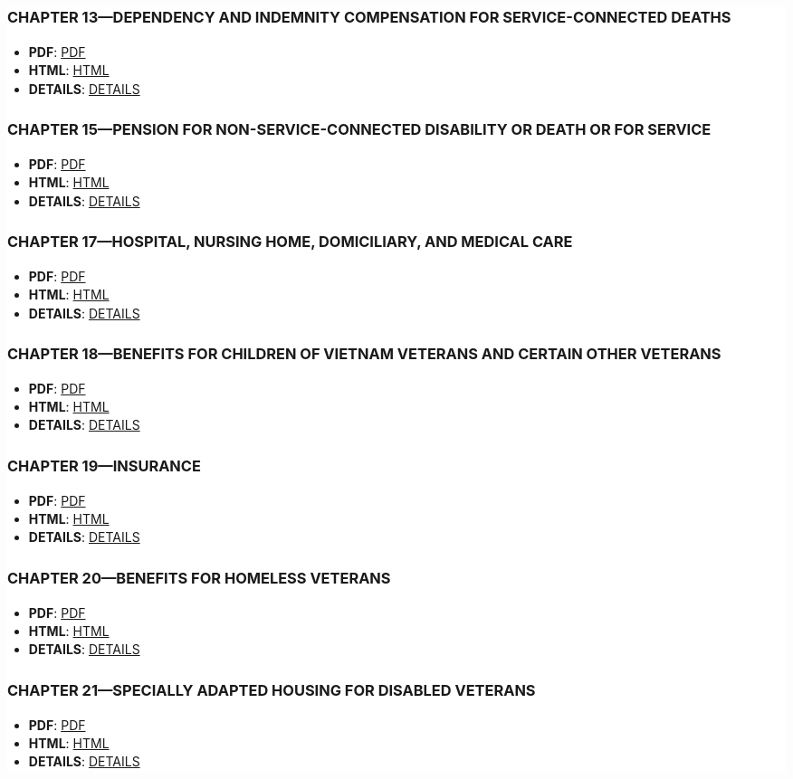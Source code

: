 ### CHAPTER 13—DEPENDENCY AND INDEMNITY COMPENSATION FOR SERVICE-CONNECTED DEATHS
- **PDF**: [PDF](https://www.govinfo.gov/content/pkg/USCODE-2023-title38/pdf/USCODE-2023-title38-chapter13.pdf)
- **HTML**: [HTML](https://www.govinfo.gov/content/pkg/USCODE-2023-title38/html/USCODE-2023-title38-chapter13.htm)
- **DETAILS**: [DETAILS](https://www.govinfo.gov/app/details/USCODE-2023-title38-chapter13/)

### CHAPTER 15—PENSION FOR NON-SERVICE-CONNECTED DISABILITY OR DEATH OR FOR SERVICE
- **PDF**: [PDF](https://www.govinfo.gov/content/pkg/USCODE-2023-title38/pdf/USCODE-2023-title38-chapter15.pdf)
- **HTML**: [HTML](https://www.govinfo.gov/content/pkg/USCODE-2023-title38/html/USCODE-2023-title38-chapter15.htm)
- **DETAILS**: [DETAILS](https://www.govinfo.gov/app/details/USCODE-2023-title38-chapter15/)

### CHAPTER 17—HOSPITAL, NURSING HOME, DOMICILIARY, AND MEDICAL CARE
- **PDF**: [PDF](https://www.govinfo.gov/content/pkg/USCODE-2023-title38/pdf/USCODE-2023-title38-chapter17.pdf)
- **HTML**: [HTML](https://www.govinfo.gov/content/pkg/USCODE-2023-title38/html/USCODE-2023-title38-chapter17.htm)
- **DETAILS**: [DETAILS](https://www.govinfo.gov/app/details/USCODE-2023-title38-chapter17/)

### CHAPTER 18—BENEFITS FOR CHILDREN OF VIETNAM VETERANS AND CERTAIN OTHER VETERANS
- **PDF**: [PDF](https://www.govinfo.gov/content/pkg/USCODE-2023-title38/pdf/USCODE-2023-title38-chapter18.pdf)
- **HTML**: [HTML](https://www.govinfo.gov/content/pkg/USCODE-2023-title38/html/USCODE-2023-title38-chapter18.htm)
- **DETAILS**: [DETAILS](https://www.govinfo.gov/app/details/USCODE-2023-title38-chapter18/)

### CHAPTER 19—INSURANCE
- **PDF**: [PDF](https://www.govinfo.gov/content/pkg/USCODE-2023-title38/pdf/USCODE-2023-title38-chapter19.pdf)
- **HTML**: [HTML](https://www.govinfo.gov/content/pkg/USCODE-2023-title38/html/USCODE-2023-title38-chapter19.htm)
- **DETAILS**: [DETAILS](https://www.govinfo.gov/app/details/USCODE-2023-title38-chapter19/)

### CHAPTER 20—BENEFITS FOR HOMELESS VETERANS
- **PDF**: [PDF](https://www.govinfo.gov/content/pkg/USCODE-2023-title38/pdf/USCODE-2023-title38-chapter20.pdf)
- **HTML**: [HTML](https://www.govinfo.gov/content/pkg/USCODE-2023-title38/html/USCODE-2023-title38-chapter20.htm)
- **DETAILS**: [DETAILS](https://www.govinfo.gov/app/details/USCODE-2023-title38-chapter20/)

### CHAPTER 21—SPECIALLY ADAPTED HOUSING FOR DISABLED VETERANS
- **PDF**: [PDF](https://www.govinfo.gov/content/pkg/USCODE-2023-title38/pdf/USCODE-2023-title38-chapter21.pdf)
- **HTML**: [HTML](https://www.govinfo.gov/content/pkg/USCODE-2023-title38/html/USCODE-2023-title38-chapter21.htm)
- **DETAILS**: [DETAILS](https://www.govinfo.gov/app/details/USCODE-2023-title38-chapter21/)
